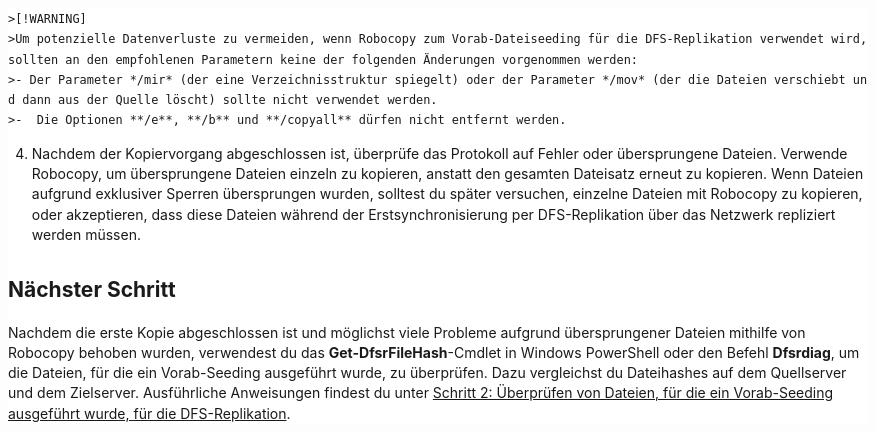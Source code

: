     >[!WARNING]
    >Um potenzielle Datenverluste zu vermeiden, wenn Robocopy zum Vorab-Dateiseeding für die DFS-Replikation verwendet wird, sollten an den empfohlenen Parametern keine der folgenden Änderungen vorgenommen werden:
    >- Der Parameter */mir* (der eine Verzeichnisstruktur spiegelt) oder der Parameter */mov* (der die Dateien verschiebt und dann aus der Quelle löscht) sollte nicht verwendet werden.
    >-  Die Optionen **/e**, **/b** und **/copyall** dürfen nicht entfernt werden.

4. Nachdem der Kopiervorgang abgeschlossen ist, überprüfe das Protokoll auf Fehler oder übersprungene Dateien. Verwende Robocopy, um übersprungene Dateien einzeln zu kopieren, anstatt den gesamten Dateisatz erneut zu kopieren. Wenn Dateien aufgrund exklusiver Sperren übersprungen wurden, solltest du später versuchen, einzelne Dateien mit Robocopy zu kopieren, oder akzeptieren, dass diese Dateien während der Erstsynchronisierung per DFS-Replikation über das Netzwerk repliziert werden müssen.

## <a name="next-step"></a>Nächster Schritt

Nachdem die erste Kopie abgeschlossen ist und möglichst viele Probleme aufgrund übersprungener Dateien mithilfe von Robocopy behoben wurden, verwendest du das **Get-DfsrFileHash**-Cmdlet in Windows PowerShell oder den Befehl **Dfsrdiag**, um die Dateien, für die ein Vorab-Seeding ausgeführt wurde, zu überprüfen. Dazu vergleichst du Dateihashes auf dem Quellserver und dem Zielserver. Ausführliche Anweisungen findest du unter [Schritt 2: Überprüfen von Dateien, für die ein Vorab-Seeding ausgeführt wurde, für die DFS-Replikation](<https://docs.microsoft.com/previous-versions/windows/it-pro/windows-server-2012-r2-and-2012/dn495042(v%3dws.11)>).
